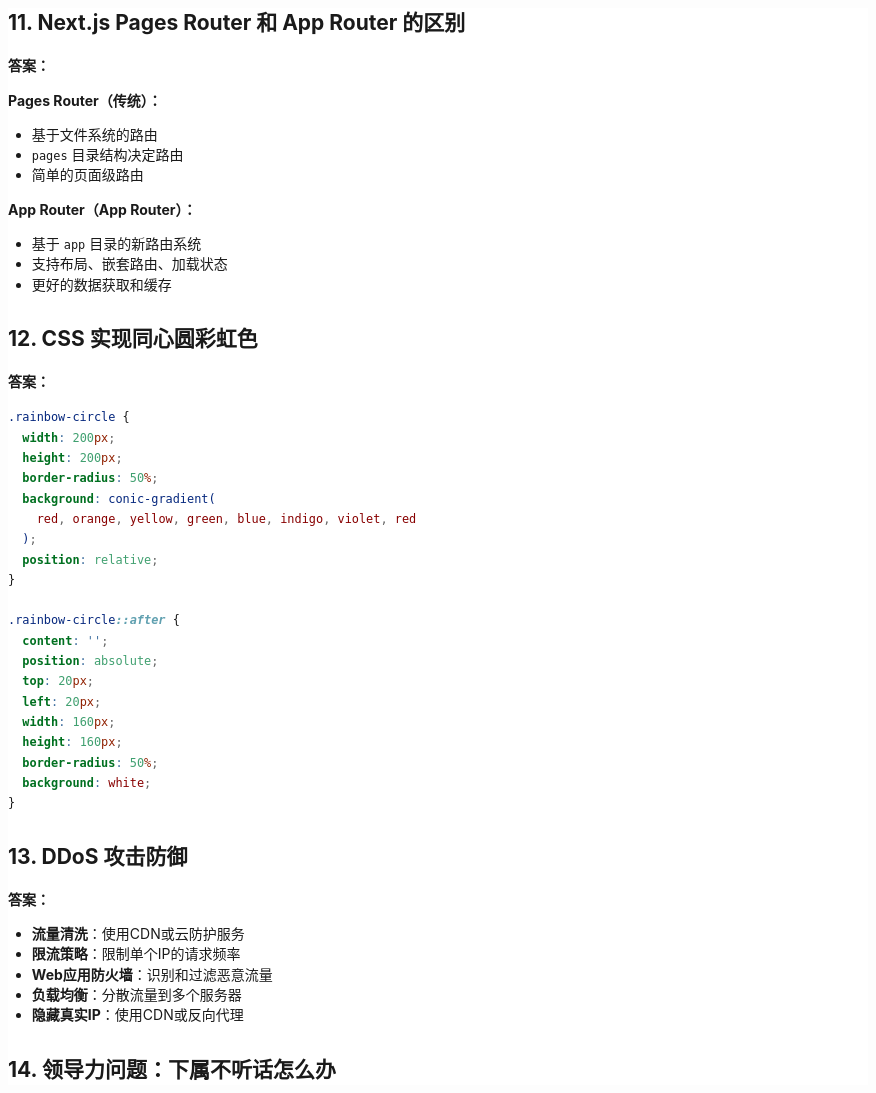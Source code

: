 ## 11. Next.js Pages Router 和 App Router 的区别

**答案：**

**Pages Router（传统）：**
- 基于文件系统的路由
- `pages` 目录结构决定路由
- 简单的页面级路由

**App Router（App Router）：**
- 基于 `app` 目录的新路由系统
- 支持布局、嵌套路由、加载状态
- 更好的数据获取和缓存

## 12. CSS 实现同心圆彩虹色

**答案：**
```css
.rainbow-circle {
  width: 200px;
  height: 200px;
  border-radius: 50%;
  background: conic-gradient(
    red, orange, yellow, green, blue, indigo, violet, red
  );
  position: relative;
}

.rainbow-circle::after {
  content: '';
  position: absolute;
  top: 20px;
  left: 20px;
  width: 160px;
  height: 160px;
  border-radius: 50%;
  background: white;
}
```

## 13. DDoS 攻击防御

**答案：**
- **流量清洗**：使用CDN或云防护服务
- **限流策略**：限制单个IP的请求频率
- **Web应用防火墙**：识别和过滤恶意流量
- **负载均衡**：分散流量到多个服务器
- **隐藏真实IP**：使用CDN或反向代理

## 14. 领导力问题：下属不听话怎么办
